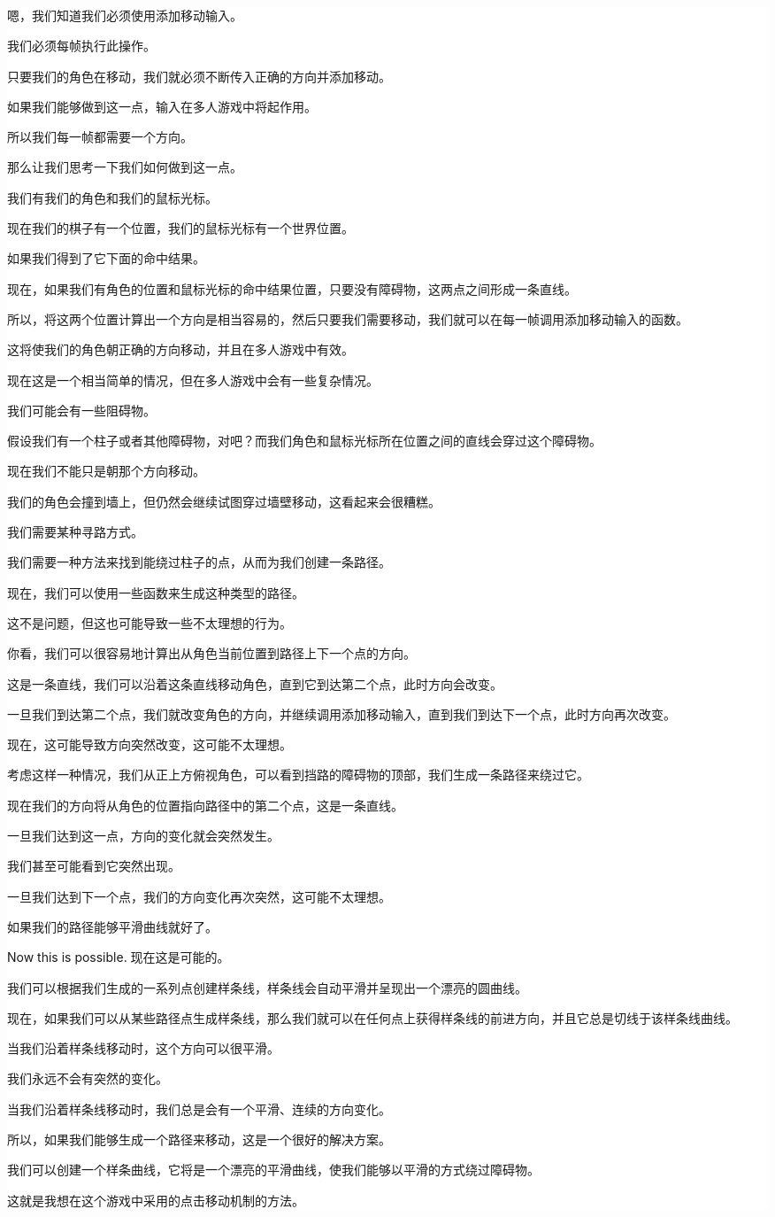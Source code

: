 嗯，我们知道我们必须使用添加移动输入。

我们必须每帧执行此操作。

只要我们的角色在移动，我们就必须不断传入正确的方向并添加移动。

如果我们能够做到这一点，输入在多人游戏中将起作用。

所以我们每一帧都需要一个方向。

那么让我们思考一下我们如何做到这一点。

我们有我们的角色和我们的鼠标光标。

现在我们的棋子有一个位置，我们的鼠标光标有一个世界位置。

如果我们得到了它下面的命中结果。

现在，如果我们有角色的位置和鼠标光标的命中结果位置，只要没有障碍物，这两点之间形成一条直线。

所以，将这两个位置计算出一个方向是相当容易的，然后只要我们需要移动，我们就可以在每一帧调用添加移动输入的函数。

这将使我们的角色朝正确的方向移动，并且在多人游戏中有效。

现在这是一个相当简单的情况，但在多人游戏中会有一些复杂情况。

我们可能会有一些阻碍物。

假设我们有一个柱子或者其他障碍物，对吧？而我们角色和鼠标光标所在位置之间的直线会穿过这个障碍物。

现在我们不能只是朝那个方向移动。

我们的角色会撞到墙上，但仍然会继续试图穿过墙壁移动，这看起来会很糟糕。

我们需要某种寻路方式。

我们需要一种方法来找到能绕过柱子的点，从而为我们创建一条路径。

现在，我们可以使用一些函数来生成这种类型的路径。

这不是问题，但这也可能导致一些不太理想的行为。

你看，我们可以很容易地计算出从角色当前位置到路径上下一个点的方向。

这是一条直线，我们可以沿着这条直线移动角色，直到它到达第二个点，此时方向会改变。

一旦我们到达第二个点，我们就改变角色的方向，并继续调用添加移动输入，直到我们到达下一个点，此时方向再次改变。

现在，这可能导致方向突然改变，这可能不太理想。

考虑这样一种情况，我们从正上方俯视角色，可以看到挡路的障碍物的顶部，我们生成一条路径来绕过它。

现在我们的方向将从角色的位置指向路径中的第二个点，这是一条直线。

一旦我们达到这一点，方向的变化就会突然发生。

我们甚至可能看到它突然出现。

一旦我们达到下一个点，我们的方向变化再次突然，这可能不太理想。

如果我们的路径能够平滑曲线就好了。

Now this is possible. 现在这是可能的。

我们可以根据我们生成的一系列点创建样条线，样条线会自动平滑并呈现出一个漂亮的圆曲线。

现在，如果我们可以从某些路径点生成样条线，那么我们就可以在任何点上获得样条线的前进方向，并且它总是切线于该样条线曲线。

当我们沿着样条线移动时，这个方向可以很平滑。

我们永远不会有突然的变化。

当我们沿着样条线移动时，我们总是会有一个平滑、连续的方向变化。

所以，如果我们能够生成一个路径来移动，这是一个很好的解决方案。

我们可以创建一个样条曲线，它将是一个漂亮的平滑曲线，使我们能够以平滑的方式绕过障碍物。

这就是我想在这个游戏中采用的点击移动机制的方法。
